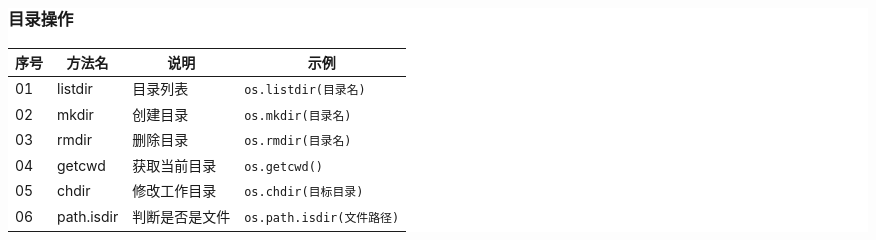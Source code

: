 <h3 id="toc_19">目录操作</h3>

<table>
<thead>
<tr>
<th>序号</th>
<th>方法名</th>
<th>说明</th>
<th>示例</th>
</tr>
</thead>

<tbody>
<tr>
<td>01</td>
<td>listdir</td>
<td>目录列表</td>
<td><code>os.listdir(目录名)</code></td>
</tr>
<tr>
<td>02</td>
<td>mkdir</td>
<td>创建目录</td>
<td><code>os.mkdir(目录名)</code></td>
</tr>
<tr>
<td>03</td>
<td>rmdir</td>
<td>删除目录</td>
<td><code>os.rmdir(目录名)</code></td>
</tr>
<tr>
<td>04</td>
<td>getcwd</td>
<td>获取当前目录</td>
<td><code>os.getcwd()</code></td>
</tr>
<tr>
<td>05</td>
<td>chdir</td>
<td>修改工作目录</td>
<td><code>os.chdir(目标目录)</code></td>
</tr>
<tr>
<td>06</td>
<td>path.isdir</td>
<td>判断是否是文件</td>
<td><code>os.path.isdir(文件路径)</code></td>
</tr>
</tbody>
</table>
